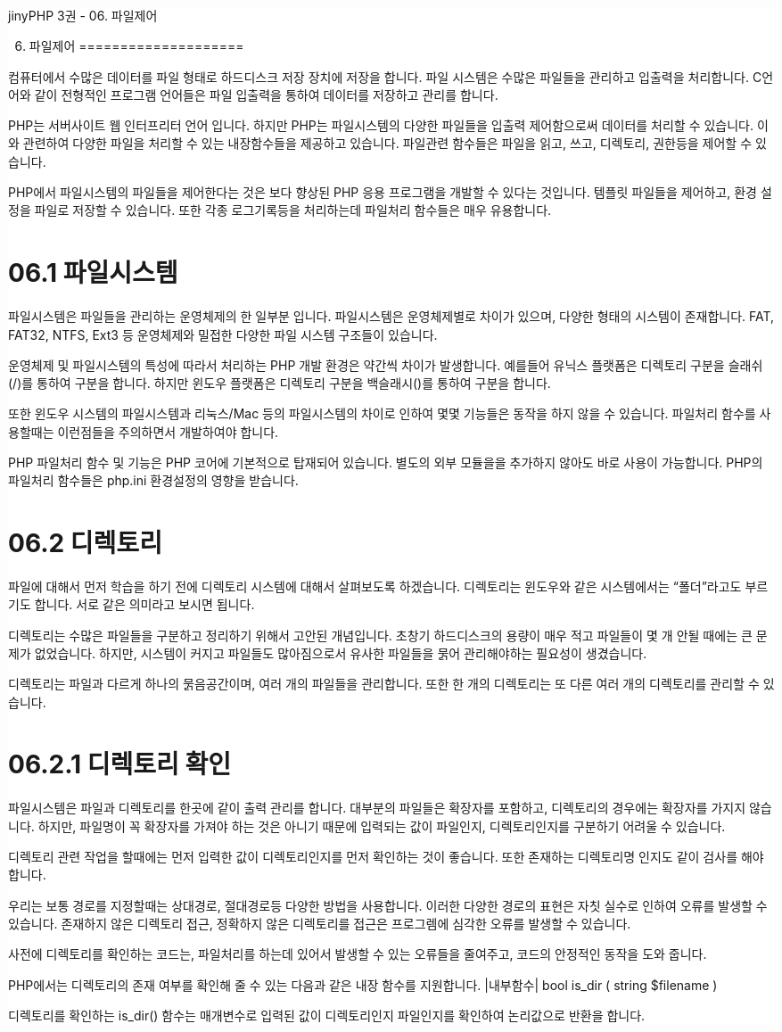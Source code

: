 jinyPHP 3권 - 06. 파일제어

06. 파일제어
====================

컴퓨터에서 수많은 데이터를 파일 형태로 하드디스크 저장 장치에 저장을 합니다. 파일 시스템은 수많은 파일들을 관리하고 입출력을 처리합니다. C언어와 같이 전형적인 프로그램 언어들은 파일 입출력을 통하여 데이터를 저장하고 관리를 합니다.

PHP는 서버사이트 웹 인터프리터 언어 입니다. 하지만 PHP는 파일시스템의 다양한 파일들을 입출력 제어함으로써 데이터를 처리할 수 있습니다. 이와 관련하여 다양한 파일을 처리할 수 있는 내장함수들을 제공하고 있습니다. 파일관련 함수들은 파일을 읽고, 쓰고, 디렉토리, 권한등을 제어할 수 있습니다.

PHP에서 파일시스템의 파일들을 제어한다는 것은 보다 향상된 PHP 응용 프로그램을 개발할 수 있다는 것입니다. 템플릿 파일들을 제어하고, 환경 설정을 파일로 저장할 수 있습니다. 또한 각종 로그기록등을 처리하는데 파일처리 함수들은 매우 유용합니다.


06.1 파일시스템
====================

파일시스템은 파일들을 관리하는 운영체제의 한 일부분 입니다. 파일시스템은 운영체제별로 차이가 있으며, 다양한 형태의 시스템이 존재합니다. FAT, FAT32, NTFS, Ext3 등 운영체제와 밀접한 다양한 파일 시스템 구조들이 있습니다.

운영체제 및 파일시스템의 특성에 따라서 처리하는 PHP 개발 환경은 약간씩 차이가 발생합니다. 예를들어 유닉스 플랫폼은 디렉토리 구분을 슬래쉬(/)를 통하여 구분을 합니다. 하지만 윈도우 플랫폼은 디렉토리 구분을 백슬래시(\)를 통하여 구분을 합니다.

또한 윈도우 시스템의 파일시스템과 리눅스/Mac 등의 파일시스템의 차이로 인하여 몇몇 기능들은 동작을 하지 않을 수 있습니다. 파일처리 함수를 사용할때는 이런점들을 주의하면서 개발하여야 합니다.

PHP 파일처리 함수 및 기능은 PHP 코어에 기본적으로 탑재되어 있습니다. 별도의 외부 모듈을을 추가하지 않아도 바로 사용이 가능합니다. PHP의 파일처리 함수들은 php.ini 환경설정의 영향을 받습니다.


06.2 디렉토리
====================

파일에 대해서 먼저 학습을 하기 전에 디렉토리 시스템에 대해서 살펴보도록 하겠습니다. 디렉토리는 윈도우와 같은 시스템에서는 “폴더”라고도 부르기도 합니다. 서로 같은 의미라고 보시면 됩니다.

디렉토리는 수많은 파일들을 구분하고 정리하기 위해서 고안된 개념입니다. 초창기 하드디스크의 용량이 매우 적고 파일들이 몇 개 안될 때에는 큰 문제가 없었습니다. 하지만, 시스템이 커지고 파일들도 많아짐으로서 유사한 파일들을 묽어 관리해야하는 필요성이 생겼습니다.

디렉토리는 파일과 다르게 하나의 묽음공간이며, 여러 개의 파일들을 관리합니다. 또한 한 개의 디렉토리는 또 다른 여러 개의 디렉토리를 관리할 수 있습니다. 

06.2.1 디렉토리 확인
====================

파일시스템은 파일과 디렉토리를 한곳에 같이 출력 관리를 합니다. 대부분의 파일들은 확장자를 포함하고, 디렉토리의 경우에는 확장자를 가지지 않습니다. 하지만, 파일명이 꼭 확장자를 가져야 하는 것은 아니기 때문에 입력되는 값이 파일인지, 디렉토리인지를 구분하기 어려울 수 있습니다.

디렉토리 관련 작업을 할때에는 먼저 입력한 값이 디렉토리인지를 먼저 확인하는 것이 좋습니다. 또한 존재하는 디렉토리명 인지도 같이 검사를 해야 합니다. 

우리는 보통 경로를 지정할때는 상대경로, 절대경로등 다양한 방법을 사용합니다. 이러한 다양한 경로의 표현은 자칫 실수로 인하여 오류를 발생할 수 있습니다. 존재하지 않은 디렉토리 접근, 정확하지 않은 디렉토리를 접근은 프로그렘에 심각한 오류를 발생할 수 있습니다. 

사전에 디렉토리를 확인하는 코드는, 파일처리를 하는데 있어서 발생할 수 있는 오류들을 줄여주고, 코드의 안정적인 동작을 도와 줍니다. 

PHP에서는 디렉토리의 존재 여부를 확인해 줄 수 있는 다음과 같은 내장 함수를 지원합니다.
|내부함수|
bool is_dir ( string $filename )

디렉토리를 확인하는 is_dir() 함수는 매개변수로 입력된 값이 디렉토리인지 파일인지를 확인하여 논리값으로 반환을 합니다.
